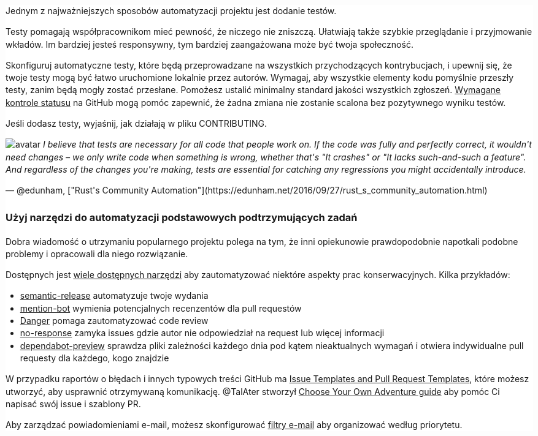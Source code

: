 Jednym z najważniejszych sposobów automatyzacji projektu jest dodanie testów.

Testy pomagają współpracownikom mieć pewność, że niczego nie zniszczą. Ułatwiają także szybkie przeglądanie i przyjmowanie wkładów. Im bardziej jesteś responsywny, tym bardziej zaangażowana może być twoja społeczność.

Skonfiguruj automatyczne testy, które będą przeprowadzane na wszystkich przychodzących kontrybucjach, i upewnij się, że twoje testy mogą być łatwo uruchomione lokalnie przez autorów. Wymagaj, aby wszystkie elementy kodu pomyślnie przeszły testy, zanim będą mogły zostać przesłane. Pomożesz ustalić minimalny standard jakości wszystkich zgłoszeń. [Wymagane kontrole statusu](https://help.github.com/articles/about-required-status-checks/) na GitHub mogą pomóc zapewnić, że żadna zmiana nie zostanie scalona bez pozytywnego wyniku testów.

Jeśli dodasz testy, wyjaśnij, jak działają w pliku CONTRIBUTING.

<aside markdown="1" class="pquote">
  <img src="https://avatars.githubusercontent.com/edunham?s=180" class="pquote-avatar" alt="avatar">
  <i>
  I believe that tests are necessary for all code that people work on. If the code was fully and perfectly correct, it wouldn't need changes – we only write code when something is wrong, whether that's "It crashes" or "It lacks such-and-such a feature". And regardless of the changes you're making, tests are essential for catching any regressions you might accidentally introduce.</i>
  <p markdown="1" class="pquote-credit">
— @edunham, ["Rust's Community Automation"](https://edunham.net/2016/09/27/rust_s_community_automation.html)
  </p>
</aside>

### Użyj narzędzi do automatyzacji podstawowych podtrzymujących zadań

Dobra wiadomość o utrzymaniu popularnego projektu polega na tym, że inni opiekunowie prawdopodobnie napotkali podobne problemy i opracowali dla niego rozwiązanie.

Dostępnych jest [wiele dostępnych narzędzi](https://github.com/showcases/tools-for-open-source) aby zautomatyzować niektóre aspekty prac konserwacyjnych. Kilka przykładów:

* [semantic-release](https://github.com/semantic-release/semantic-release) automatyzuje twoje wydania
* [mention-bot](https://github.com/facebook/mention-bot) wymienia potencjalnych recenzentów dla pull requestów
* [Danger](https://github.com/danger/danger) pomaga zautomatyzować code review
* [no-response](https://github.com/probot/no-response) zamyka issues gdzie autor nie odpowiedział na request lub więcej informacji
* [dependabot-preview](https://github.com/marketplace/dependabot-preview) sprawdza pliki zależności każdego dnia pod kątem nieaktualnych wymagań i otwiera indywidualne pull requesty dla każdego, kogo znajdzie

W przypadku raportów o błędach i innych typowych treści GitHub ma [Issue Templates and Pull Request Templates](https://github.com/blog/2111-issue-and-pull-request-templates), które możesz utworzyć, aby usprawnić otrzymywaną komunikację. @TalAter stworzył [Choose Your Own Adventure guide](https://www.talater.com/open-source-templates/#/) aby pomóc Ci napisać swój issue i szablony PR.

Aby zarządzać powiadomieniami e-mail, możesz skonfigurować [filtry e-mail](https://github.com/blog/2203-email-updates-about-your-own-activity) aby organizować według priorytetu.

